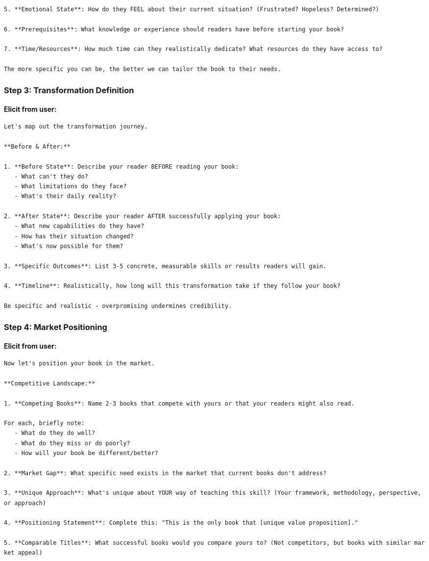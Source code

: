 ```
5. **Emotional State**: How do they FEEL about their current situation? (Frustrated? Hopeless? Determined?)

6. **Prerequisites**: What knowledge or experience should readers have before starting your book?

7. **Time/Resources**: How much time can they realistically dedicate? What resources do they have access to?

The more specific you can be, the better we can tailor the book to their needs.
```

### Step 3: Transformation Definition
**Elicit from user:**

```
Let's map out the transformation journey.

**Before & After:**

1. **Before State**: Describe your reader BEFORE reading your book:
   - What can't they do?
   - What limitations do they face?
   - What's their daily reality?

2. **After State**: Describe your reader AFTER successfully applying your book:
   - What new capabilities do they have?
   - How has their situation changed?
   - What's now possible for them?

3. **Specific Outcomes**: List 3-5 concrete, measurable skills or results readers will gain.

4. **Timeline**: Realistically, how long will this transformation take if they follow your book?

Be specific and realistic - overpromising undermines credibility.
```

### Step 4: Market Positioning
**Elicit from user:**

```
Now let's position your book in the market.

**Competitive Landscape:**

1. **Competing Books**: Name 2-3 books that compete with yours or that your readers might also read.

For each, briefly note:
   - What do they do well?
   - What do they miss or do poorly?
   - How will your book be different/better?

2. **Market Gap**: What specific need exists in the market that current books don't address?

3. **Unique Approach**: What's unique about YOUR way of teaching this skill? (Your framework, methodology, perspective, or approach)

4. **Positioning Statement**: Complete this: "This is the only book that [unique value proposition]."

5. **Comparable Titles**: What successful books would you compare yours to? (Not competitors, but books with similar market appeal)
```
